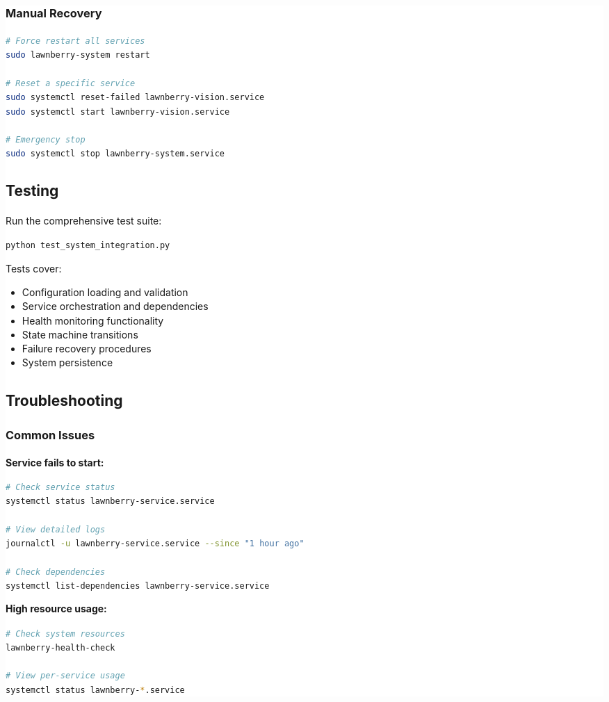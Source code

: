 ### Manual Recovery
```bash
# Force restart all services
sudo lawnberry-system restart

# Reset a specific service
sudo systemctl reset-failed lawnberry-vision.service
sudo systemctl start lawnberry-vision.service

# Emergency stop
sudo systemctl stop lawnberry-system.service
```

## Testing

Run the comprehensive test suite:

```bash
python test_system_integration.py
```

Tests cover:
- Configuration loading and validation
- Service orchestration and dependencies
- Health monitoring functionality
- State machine transitions
- Failure recovery procedures
- System persistence

## Troubleshooting

### Common Issues

**Service fails to start:**
```bash
# Check service status
systemctl status lawnberry-service.service

# View detailed logs
journalctl -u lawnberry-service.service --since "1 hour ago"

# Check dependencies
systemctl list-dependencies lawnberry-service.service
```

**High resource usage:**
```bash
# Check system resources
lawnberry-health-check

# View per-service usage
systemctl status lawnberry-*.service
```
